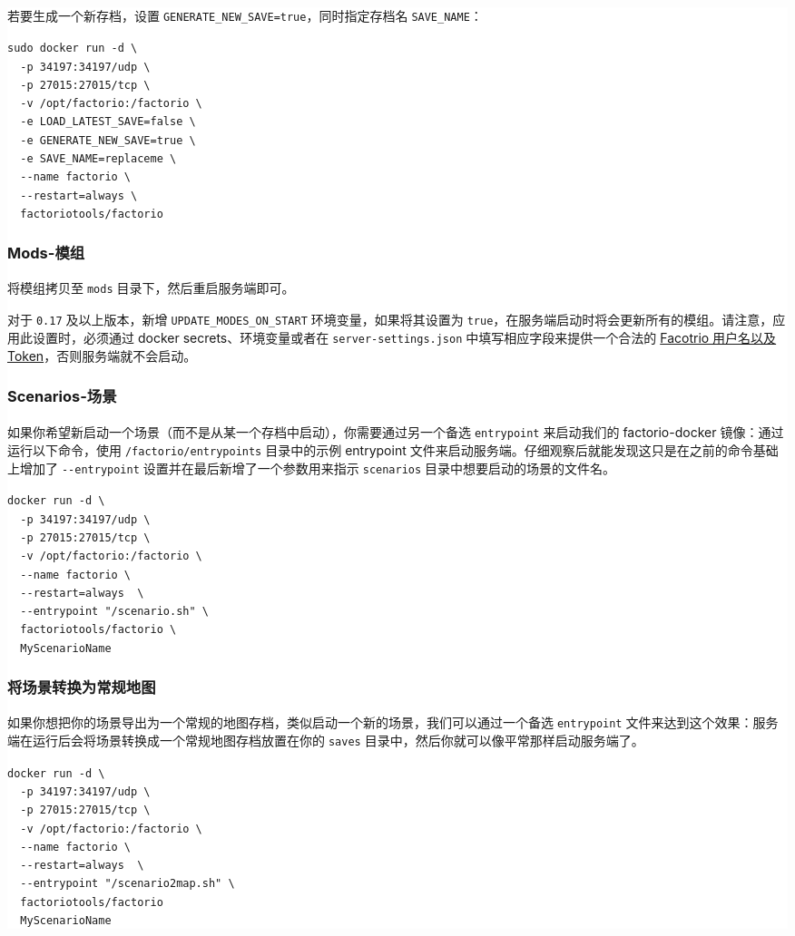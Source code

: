 若要生成一个新存档，设置 `GENERATE_NEW_SAVE=true`，同时指定存档名 `SAVE_NAME`：

```shell
sudo docker run -d \
  -p 34197:34197/udp \
  -p 27015:27015/tcp \
  -v /opt/factorio:/factorio \
  -e LOAD_LATEST_SAVE=false \
  -e GENERATE_NEW_SAVE=true \
  -e SAVE_NAME=replaceme \
  --name factorio \
  --restart=always \
  factoriotools/factorio
```

### Mods-模组

将模组拷贝至 `mods` 目录下，然后重启服务端即可。

对于 `0.17` 及以上版本，新增 `UPDATE_MODES_ON_START` 环境变量，如果将其设置为 `true`，在服务端启动时将会更新所有的模组。请注意，应用此设置时，必须通过 docker secrets、环境变量或者在 `server-settings.json` 中填写相应字段来提供一个合法的 [Facotrio 用户名以及 Token](https://www.factorio.com/profile)，否则服务端就不会启动。

### Scenarios-场景

如果你希望新启动一个场景（而不是从某一个存档中启动），你需要通过另一个备选 `entrypoint` 来启动我们的 factorio-docker 镜像：通过运行以下命令，使用 `/factorio/entrypoints` 目录中的示例 entrypoint 文件来启动服务端。仔细观察后就能发现这只是在之前的命令基础上增加了 `--entrypoint` 设置并在最后新增了一个参数用来指示 `scenarios` 目录中想要启动的场景的文件名。


```shell
docker run -d \
  -p 34197:34197/udp \
  -p 27015:27015/tcp \
  -v /opt/factorio:/factorio \
  --name factorio \
  --restart=always  \
  --entrypoint "/scenario.sh" \
  factoriotools/factorio \
  MyScenarioName
```

### 将场景转换为常规地图

如果你想把你的场景导出为一个常规的地图存档，类似启动一个新的场景，我们可以通过一个备选 `entrypoint` 文件来达到这个效果：服务端在运行后会将场景转换成一个常规地图存档放置在你的 `saves` 目录中，然后你就可以像平常那样启动服务端了。

```shell
docker run -d \
  -p 34197:34197/udp \
  -p 27015:27015/tcp \
  -v /opt/factorio:/factorio \
  --name factorio \
  --restart=always  \
  --entrypoint "/scenario2map.sh" \
  factoriotools/factorio
  MyScenarioName
```
